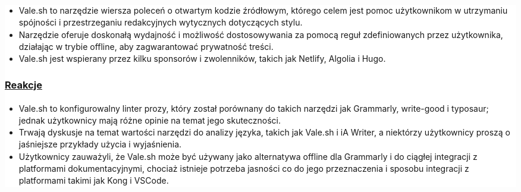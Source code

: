 - Vale.sh to narzędzie wiersza poleceń o otwartym kodzie źródłowym, którego celem jest pomoc użytkownikom w utrzymaniu spójności i przestrzeganiu redakcyjnych wytycznych dotyczących stylu.
- Narzędzie oferuje doskonałą wydajność i możliwość dostosowywania za pomocą reguł zdefiniowanych przez użytkownika, działając w trybie offline, aby zagwarantować prywatność treści.
- Vale.sh jest wspierany przez kilku sponsorów i zwolenników, takich jak Netlify, Algolia i Hugo.

### [Reakcje](https://news.ycombinator.com/item?id=37371426)

- Vale.sh to konfigurowalny linter prozy, który został porównany do takich narzędzi jak Grammarly, write-good i typosaur; jednak użytkownicy mają różne opinie na temat jego skuteczności.
- Trwają dyskusje na temat wartości narzędzi do analizy języka, takich jak Vale.sh i iA Writer, a niektórzy użytkownicy proszą o jaśniejsze przykłady użycia i wyjaśnienia.
- Użytkownicy zauważyli, że Vale.sh może być używany jako alternatywa offline dla Grammarly i do ciągłej integracji z platformami dokumentacyjnymi, chociaż istnieje potrzeba jasności co do jego przeznaczenia i sposobu integracji z platformami takimi jak Kong i VSCode.

<head>
  <meta property="og:title" content="Nie chcę przekształcać mojego niezależnego studia projektowego w agencję." />
  <meta property="og:type" content="website" />
  <meta property="og:image" content="https://og.cho.sh/api/og/?title=Nie%20chc%C4%99%20przekszta%C5%82ca%C4%87%20mojego%20niezale%C5%BCnego%20studia%20projektowego%20w%20agencj%C4%99.&subheading=poniedzia%C5%82ek%2C%204%20wrze%C5%9Bnia%202023%3A%20Podsumowanie%20Hacker%20News" />
</head>
